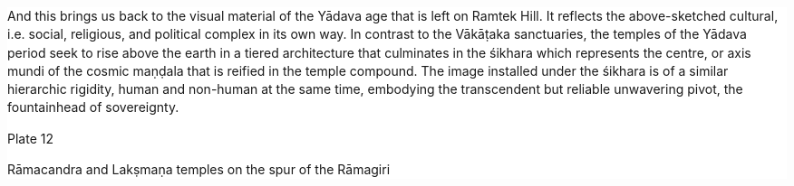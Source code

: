 And this brings us back to the visual material of the Yādava age that is left on Ramtek Hill. It reflects the above-sketched cultural, i.e. social, religious, and political complex in its own way. In contrast to the Vākāṭaka sanctuaries, the temples of the Yādava period seek to rise above the earth in a tiered architecture that culminates in the śikhara which represents the centre, or axis mundi of the cosmic maṇḍala that is reified in the temple compound. The image installed under the śikhara is of a similar hierarchic rigidity, human and non-human at the same time, embodying the transcendent but reliable unwavering pivot, the fountainhead of sovereignty. 

  



Plate 12 

Rāmacandra and Lakṣmaṇa temples on the spur of the Rāmagiri 






